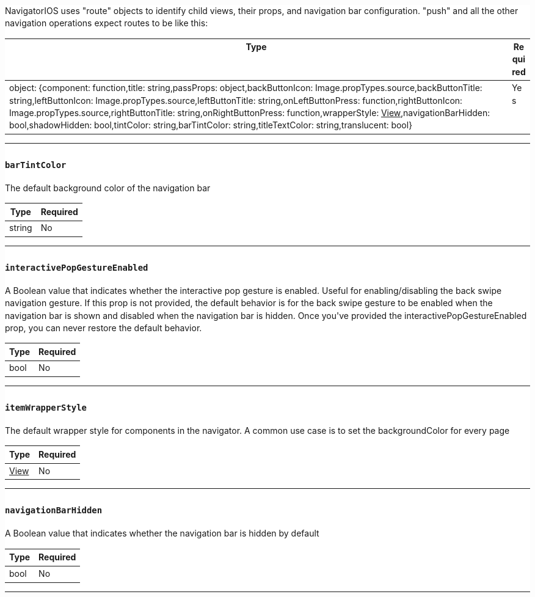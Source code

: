 NavigatorIOS uses "route" objects to identify child views, their props, and navigation bar configuration. "push" and all the other navigation operations expect routes to be like this:

| Type                                                                                                                                                                                                                                                                                                                                                                                                                                                                                   | Required |
| -------------------------------------------------------------------------------------------------------------------------------------------------------------------------------------------------------------------------------------------------------------------------------------------------------------------------------------------------------------------------------------------------------------------------------------------------------------------------------------- | -------- |
| object: {component: function,title: string,passProps: object,backButtonIcon: Image.propTypes.source,backButtonTitle: string,leftButtonIcon: Image.propTypes.source,leftButtonTitle: string,onLeftButtonPress: function,rightButtonIcon: Image.propTypes.source,rightButtonTitle: string,onRightButtonPress: function,wrapperStyle: [View](view.md#style),navigationBarHidden: bool,shadowHidden: bool,tintColor: string,barTintColor: string,titleTextColor: string,translucent: bool} | Yes      |

---

### `barTintColor`

The default background color of the navigation bar

| Type   | Required |
| ------ | -------- |
| string | No       |

---

### `interactivePopGestureEnabled`

A Boolean value that indicates whether the interactive pop gesture is enabled. Useful for enabling/disabling the back swipe navigation gesture. If this prop is not provided, the default behavior is for the back swipe gesture to be enabled when the navigation bar is shown and disabled when the navigation bar is hidden. Once you've provided the interactivePopGestureEnabled prop, you can never restore the default behavior.

| Type | Required |
| ---- | -------- |
| bool | No       |

---

### `itemWrapperStyle`

The default wrapper style for components in the navigator. A common use case is to set the backgroundColor for every page

| Type                  | Required |
| --------------------- | -------- |
| [View](view.md#style) | No       |

---

### `navigationBarHidden`

A Boolean value that indicates whether the navigation bar is hidden by default

| Type | Required |
| ---- | -------- |
| bool | No       |

---
